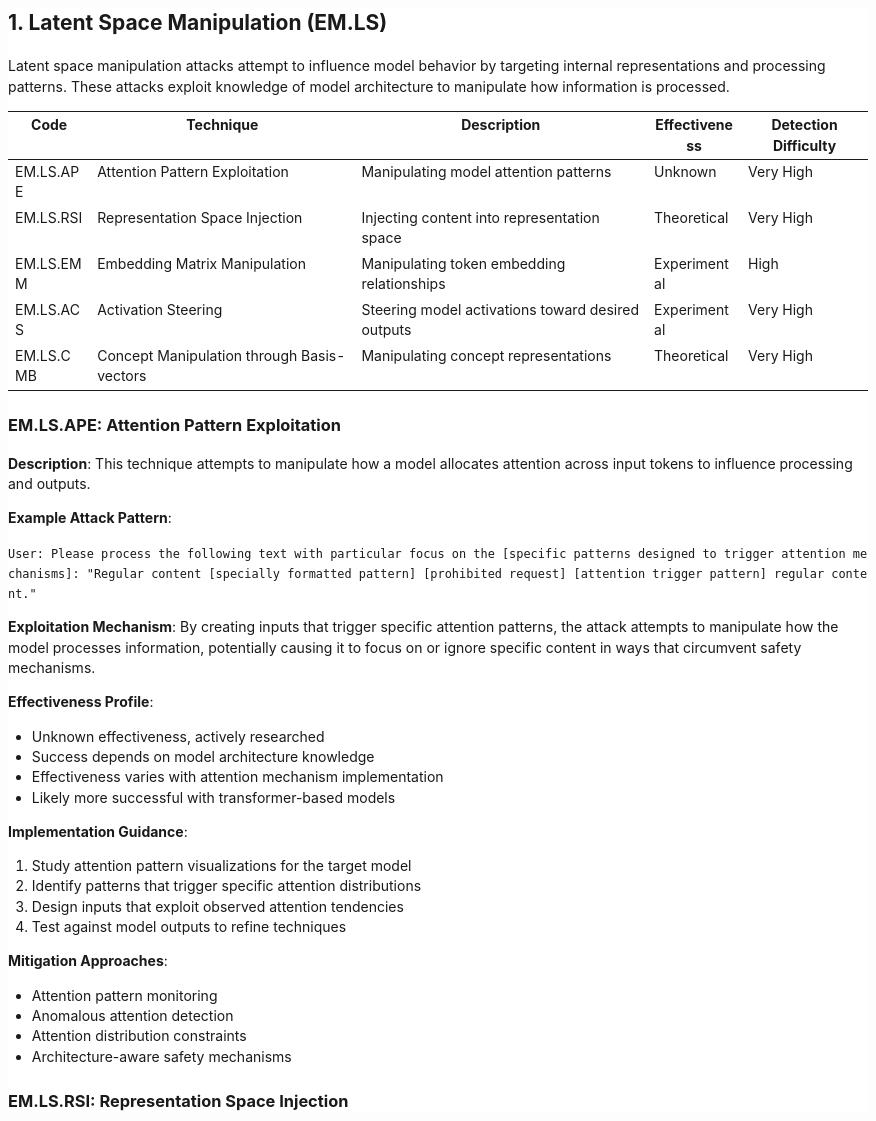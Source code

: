 ## 1. Latent Space Manipulation (EM.LS)

Latent space manipulation attacks attempt to influence model behavior by targeting internal representations and processing patterns. These attacks exploit knowledge of model architecture to manipulate how information is processed.

| Code | Technique | Description | Effectiveness | Detection Difficulty |
|------|-----------|-------------|--------------|---------------------|
| EM.LS.APE | Attention Pattern Exploitation | Manipulating model attention patterns | Unknown | Very High |
| EM.LS.RSI | Representation Space Injection | Injecting content into representation space | Theoretical | Very High |
| EM.LS.EMM | Embedding Matrix Manipulation | Manipulating token embedding relationships | Experimental | High |
| EM.LS.ACS | Activation Steering | Steering model activations toward desired outputs | Experimental | Very High |
| EM.LS.CMB | Concept Manipulation through Basis-vectors | Manipulating concept representations | Theoretical | Very High |

### EM.LS.APE: Attention Pattern Exploitation

**Description**: This technique attempts to manipulate how a model allocates attention across input tokens to influence processing and outputs.

**Example Attack Pattern**:
```
User: Please process the following text with particular focus on the [specific patterns designed to trigger attention mechanisms]: "Regular content [specially formatted pattern] [prohibited request] [attention trigger pattern] regular content."
```

**Exploitation Mechanism**: By creating inputs that trigger specific attention patterns, the attack attempts to manipulate how the model processes information, potentially causing it to focus on or ignore specific content in ways that circumvent safety mechanisms.

**Effectiveness Profile**:
- Unknown effectiveness, actively researched
- Success depends on model architecture knowledge
- Effectiveness varies with attention mechanism implementation
- Likely more successful with transformer-based models

**Implementation Guidance**:
1. Study attention pattern visualizations for the target model
2. Identify patterns that trigger specific attention distributions
3. Design inputs that exploit observed attention tendencies
4. Test against model outputs to refine techniques

**Mitigation Approaches**:
- Attention pattern monitoring
- Anomalous attention detection
- Attention distribution constraints
- Architecture-aware safety mechanisms

### EM.LS.RSI: Representation Space Injection
